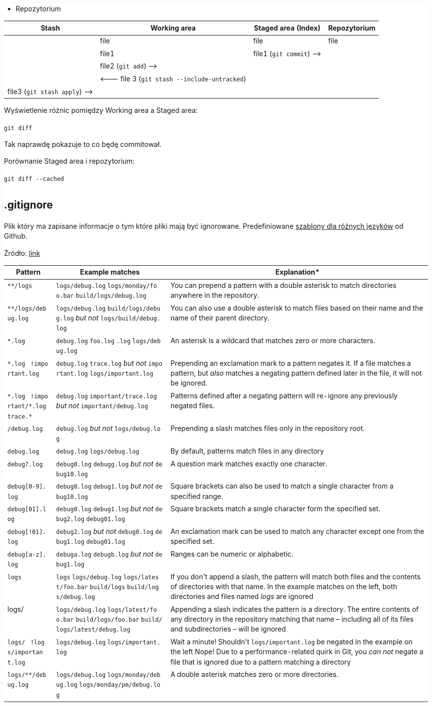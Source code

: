 - Repozytorium

| Stash                          | Working area                                  | Staged area (Index)      | Repozytorium |
| ------------------------------ | --------------------------------------------- | ------------------------ | ------------ |
|                                | file                                          | file                     | file         |
|                                | file1                                         | file1 (`git commit`) --> |              |
|                                | file2 (`git add`) -->                         |                          |              |
|                                | <--- file 3 (`git stash --include-untracked`) |                          |              |
| file3 (`git stash apply`)  --> |                                               |                          |              |

Wyświetlenie różnic pomiędzy Working area a Staged area:

```
git diff
```

Tak naprawdę pokazuje to co będę commitował.

Porównanie  Staged area i repozytorium:

```
git diff --cached
```





## .gitignore

Plik który ma zapisane informacje o tym które pliki mają być ignorowane. Predefiniowane [szablony dla różnych języków](https://github.com/github/gitignore) od Github.

Źródło: [link](https://www.atlassian.com/git/tutorials/saving-changes/gitignore#git-ignore-patterns)

| Pattern                                 | Example matches                                              | Explanation*                                                 |
| --------------------------------------- | ------------------------------------------------------------ | ------------------------------------------------------------ |
| `**/logs `                              | `logs/debug.log`  `logs/monday/foo.bar`  `build/logs/debug.log` | You can prepend a pattern with a double asterisk to match directories anywhere in the repository. |
| `**/logs/debug.log `                    | `logs/debug.log`  `build/logs/debug.log`  *but not*  `logs/build/debug.log` | You can also use a double asterisk to match files based on their name and the name of their parent directory. |
| `*.log`                                 | `debug.log`  `foo.log`  `.log`  `logs/debug.log`             | An asterisk is a wildcard that matches zero or more characters. |
| `*.log `  `!important.log`              | `debug.log`  `trace.log`  *but not*  `important.log`  `logs/important.log` | Prepending an exclamation mark to a pattern negates it. If a file matches a pattern, but *also* matches a negating pattern defined later in the file, it will not be ignored. |
| `*.log `  `!important/*.log`  `trace.*` | `debug.log`  `important/trace.log`  *but not*  `important/debug.log` | Patterns defined after a negating pattern will re-ignore any previously negated files. |
| `/debug.log`                            | `debug.log`  *but not*  `logs/debug.log`                     | Prepending a slash matches files only in the repository root. |
| `debug.log`                             | `debug.log`  `logs/debug.log`                                | By default, patterns match files in any directory            |
| `debug?.log `                           | `debug0.log`  `debugg.log`  *but not*  `debug10.log`         | A question mark matches exactly one character.               |
| `debug[0-9].log `                       | `debug0.log`  `debug1.log`  *but not*  `debug10.log`         | Square brackets can also be used to match a single character from a specified range. |
| `debug[01].log `                        | `debug0.log`  `debug1.log`  *but not*   `debug2.log`  `debug01.log` | Square brackets match a single character form the specified set. |
| `debug[!01].log `                       | `debug2.log`  *but not*  `debug0.log`  `debug1.log`  `debug01.log` | An exclamation mark can be used to match any character except one from the specified set. |
| `debug[a-z].log `                       | `debuga.log`  `debugb.log`  *but not*  `debug1.log`          | Ranges can be numeric or alphabetic.                         |
| `logs`                                  | `logs`  `logs/debug.log`  `logs/latest/foo.bar`  `build/logs`  `build/logs/debug.log` | If you don't append a slash, the pattern will match both files and  the contents of directories with that name. In the example matches on  the left, both directories and files named *logs* are ignored |
| logs/                                   | `logs/debug.log`  `logs/latest/foo.bar`  `build/logs/foo.bar`  `build/logs/latest/debug.log` | Appending a slash indicates the pattern is a directory. The entire  contents of any directory in the repository matching that name –  including all of its files and subdirectories – will be ignored |
| `logs/ `  `!logs/important.log`         | `logs/debug.log`  `logs/important.log`                       | Wait a minute! Shouldn't `logs/important.log` be negated in the example on the left   Nope! Due to a performance-related quirk in Git, you *can not* negate a file that is ignored due to a pattern matching a directory |
| `logs/**/debug.log `                    | `logs/debug.log`  `logs/monday/debug.log`  `logs/monday/pm/debug.log` | A double asterisk matches zero or more directories.          |